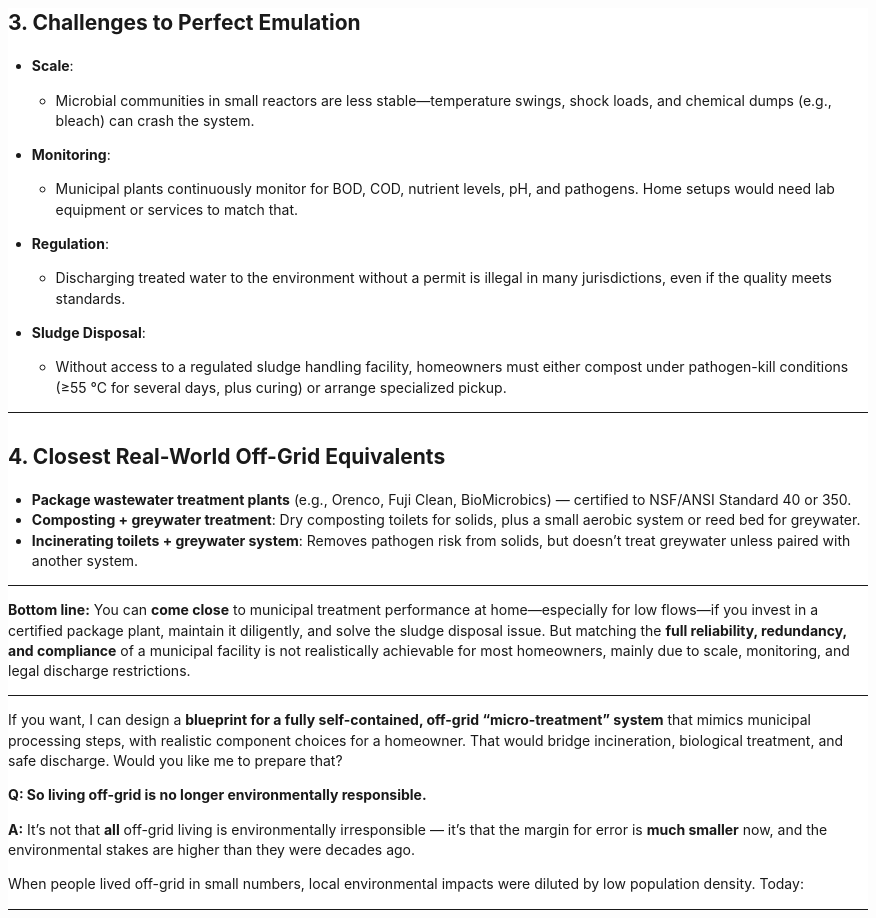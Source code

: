 
## 3. **Challenges to Perfect Emulation**

* **Scale**:

  * Microbial communities in small reactors are less stable—temperature swings, shock loads, and chemical dumps (e.g., bleach) can crash the system.
* **Monitoring**:

  * Municipal plants continuously monitor for BOD, COD, nutrient levels, pH, and pathogens. Home setups would need lab equipment or services to match that.
* **Regulation**:

  * Discharging treated water to the environment without a permit is illegal in many jurisdictions, even if the quality meets standards.
* **Sludge Disposal**:

  * Without access to a regulated sludge handling facility, homeowners must either compost under pathogen-kill conditions (≥55 °C for several days, plus curing) or arrange specialized pickup.

---

## 4. **Closest Real-World Off-Grid Equivalents**

* **Package wastewater treatment plants** (e.g., Orenco, Fuji Clean, BioMicrobics) — certified to NSF/ANSI Standard 40 or 350.
* **Composting + greywater treatment**: Dry composting toilets for solids, plus a small aerobic system or reed bed for greywater.
* **Incinerating toilets + greywater system**: Removes pathogen risk from solids, but doesn’t treat greywater unless paired with another system.

---

**Bottom line:**
You can **come close** to municipal treatment performance at home—especially for low flows—if you invest in a certified package plant, maintain it diligently, and solve the sludge disposal issue. But matching the **full reliability, redundancy, and compliance** of a municipal facility is not realistically achievable for most homeowners, mainly due to scale, monitoring, and legal discharge restrictions.

---

If you want, I can design a **blueprint for a fully self-contained, off-grid “micro-treatment” system** that mimics municipal processing steps, with realistic component choices for a homeowner. That would bridge incineration, biological treatment, and safe discharge. Would you like me to prepare that?

**Q: So living off-grid is no longer environmentally responsible.**

**A:** It’s not that **all** off-grid living is environmentally irresponsible — it’s that the margin for error is **much smaller** now, and the environmental stakes are higher than they were decades ago.

When people lived off-grid in small numbers, local environmental impacts were diluted by low population density. Today:

---
